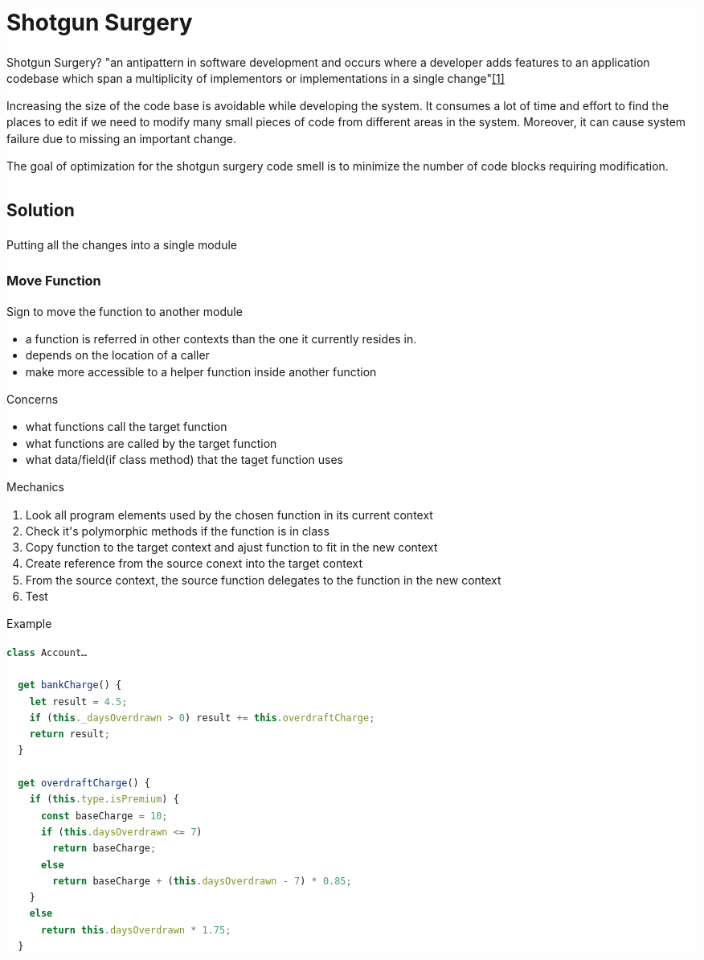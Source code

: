 # Shotgun Surgery
Shotgun Surgery? "an antipattern in software development and occurs where a developer adds features to an application codebase which span a multiplicity of implementors or implementations in a single change"[[1]](https://en.wikipedia.org/wiki/Shotgun_surgery#:~:text=Shotgun%20surgery%20is%20an%20antipattern,implementations%20in%20a%20single%20change.)

Increasing the size of the code base is avoidable while developing the system. It consumes a lot of time and effort to find the places to edit if we need to modify many small pieces of code from different areas in the system. Moreover, it can cause system failure due to missing an important change.

The goal of optimization for the shotgun surgery code smell is to minimize the number of code blocks requiring modification.

## Solution
Putting all the changes into a single module
### Move Function 
Sign to move the function to another module
* a function is referred in other contexts than the one it currently resides in.
* depends on the location of a caller
* make more accessible to a helper function inside another function

Concerns
* what functions call the target function
* what functions are called by the target function
* what data/field(if class method) that the taget function uses

Mechanics
1. Look all program elements used by the chosen function in its current context
2. Check it's polymorphic methods if the function is in class
3. Copy function to the target context and ajust function to fit in the new context
4. Create reference from the source conext into the target context
5. From the source context, the source function delegates to the function in the new context
6. Test

Example
```js
class Account…

  get bankCharge() {
    let result = 4.5;
    if (this._daysOverdrawn > 0) result += this.overdraftCharge;
    return result;
  }

  get overdraftCharge() {
    if (this.type.isPremium) {
      const baseCharge = 10;
      if (this.daysOverdrawn <= 7)
        return baseCharge;
      else
        return baseCharge + (this.daysOverdrawn - 7) * 0.85;
    }    
    else
      return this.daysOverdrawn * 1.75;
  }
```
